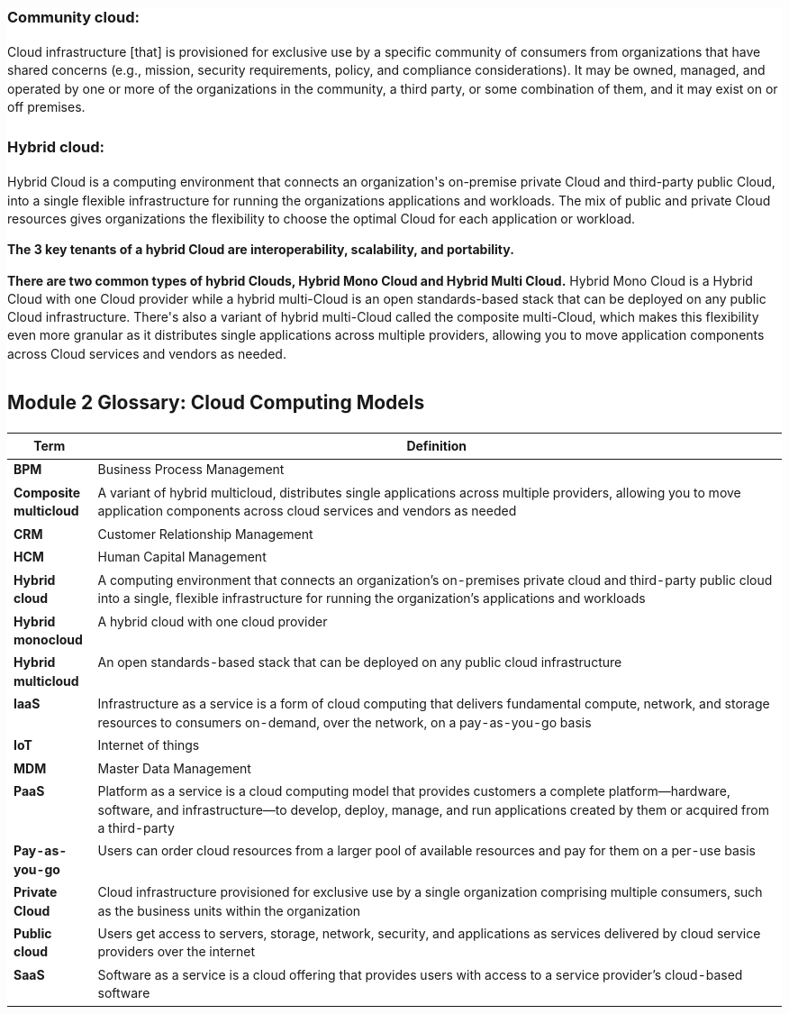 ### Community cloud:

Cloud infrastructure [that] is provisioned for exclusive use by a specific community of consumers from organizations that have shared concerns (e.g., mission, security requirements, policy, and compliance considerations). It may be owned, managed, and operated by one or more of the organizations in the community, a third party, or some combination of them, and it may exist on or off premises.

### Hybrid cloud:

Hybrid Cloud is a computing environment that connects an organization's on-premise private Cloud and third-party public Cloud, into a single flexible infrastructure for running the organizations applications and workloads. The mix of public and private Cloud resources gives organizations the flexibility to choose the optimal Cloud for each application or workload.

**The 3 key tenants of a hybrid Cloud are interoperability, scalability, and portability.**

**There are two common types of hybrid Clouds, Hybrid Mono Cloud and Hybrid Multi Cloud.** Hybrid Mono Cloud is a Hybrid Cloud with one Cloud provider while a hybrid multi-Cloud is an open standards-based stack that can be deployed on any public Cloud infrastructure. There's also a variant of hybrid multi-Cloud called the composite multi-Cloud, which makes this flexibility even more granular as it distributes single applications across multiple providers, allowing you to move application components across Cloud services and vendors as needed.

## Module 2 Glossary: Cloud Computing Models

| **Term**                 | **Definition**                                                                                                                                                                                                                  |
| ------------------------------ | ------------------------------------------------------------------------------------------------------------------------------------------------------------------------------------------------------------------------------------- |
| **BPM**                  | Business Process Management                                                                                                                                                                                                           |
| **Composite multicloud** | A variant of hybrid multicloud, distributes single applications across multiple providers, allowing you to move application components across cloud services and vendors as needed                                                    |
| **CRM**                  | Customer Relationship Management                                                                                                                                                                                                      |
| **HCM**                  | Human Capital Management                                                                                                                                                                                                              |
| **Hybrid cloud**         | A computing environment that connects an organization’s on-premises private cloud and third-party public cloud into a single, flexible infrastructure for running the organization’s applications and workloads                     |
| **Hybrid monocloud**     | A hybrid cloud with one cloud provider                                                                                                                                                                                                |
| **Hybrid multicloud**    | An open standards-based stack that can be deployed on any public cloud infrastructure                                                                                                                                                 |
| **IaaS**                 | Infrastructure as a service is a form of cloud computing that delivers fundamental compute, network, and storage resources to consumers on-demand, over the network, on a pay-as-you-go basis                                         |
| **IoT**                  | Internet of things                                                                                                                                                                                                                    |
| **MDM**                  | Master Data Management                                                                                                                                                                                                                |
| **PaaS**                 | Platform as a service is a cloud computing model that provides customers a complete platform—hardware, software, and infrastructure—to develop, deploy, manage, and run applications created by them or acquired from a third-party |
| **Pay-as-you-go**        | Users can order cloud resources from a larger pool of available resources and pay for them on a per-use basis                                                                                                                         |
| **Private Cloud**        | Cloud infrastructure provisioned for exclusive use by a single organization comprising multiple consumers, such as the business units within the organization                                                                         |
| **Public cloud**         | Users get access to servers, storage, network, security, and applications as services delivered by cloud service providers over the internet                                                                                          |
| **SaaS**                 | Software as a service is a cloud offering that provides users with access to a service provider’s cloud-based software                                                                                                               |